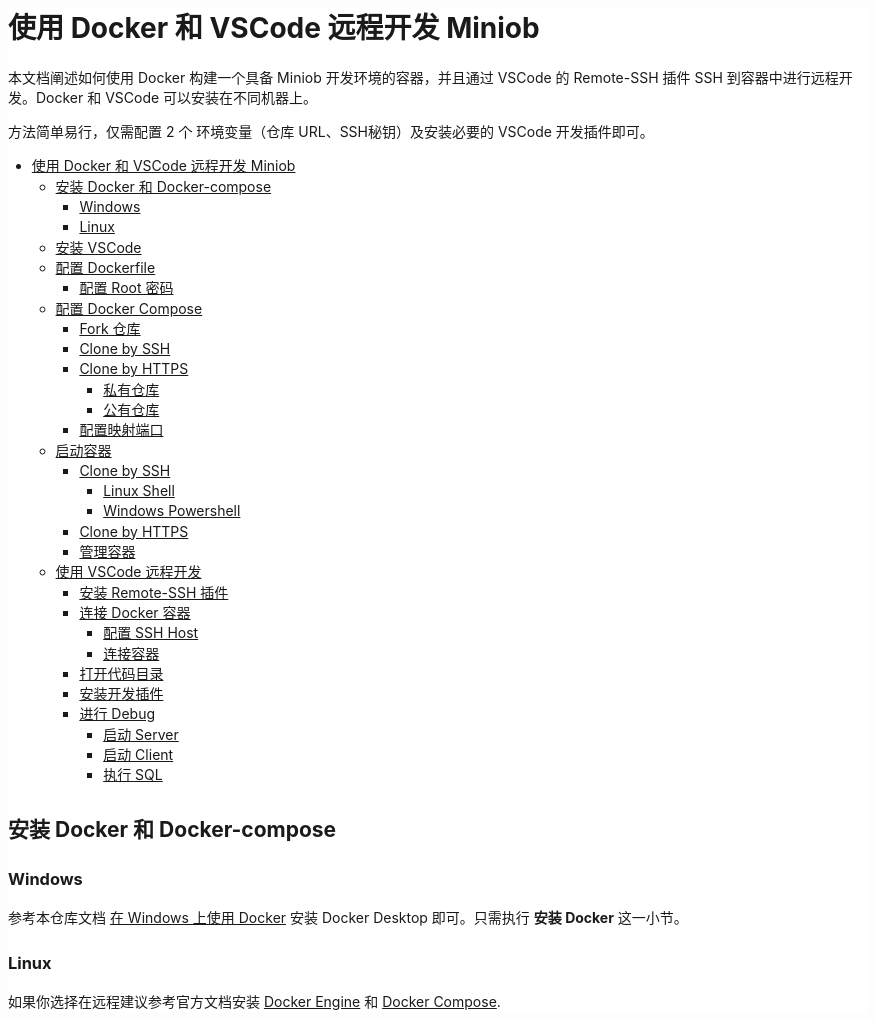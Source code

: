 # 使用 Docker 和 VSCode 远程开发 Miniob

本文档阐述如何使用 Docker 构建一个具备 Miniob 开发环境的容器，并且通过 VSCode 的 Remote-SSH 插件 SSH 到容器中进行远程开发。Docker 和 VSCode 可以安装在不同机器上。

方法简单易行，仅需配置 2 个 环境变量（仓库 URL、SSH秘钥）及安装必要的 VSCode 开发插件即可。

- [使用 Docker 和 VSCode 远程开发 Miniob](#使用-docker-和-vscode-远程开发-miniob)
  - [安装 Docker 和 Docker-compose](#安装-docker-和-docker-compose)
    - [Windows](#windows)
    - [Linux](#linux)
  - [安装 VSCode](#安装-vscode)
  - [配置 Dockerfile](#配置-dockerfile)
    - [配置 Root 密码](#配置-root-密码)
  - [配置 Docker Compose](#配置-docker-compose)
    - [Fork 仓库](#fork-仓库)
    - [Clone by SSH](#clone-by-ssh)
    - [Clone by HTTPS](#clone-by-https)
      - [私有仓库](#私有仓库)
      - [公有仓库](#公有仓库)
    - [配置映射端口](#配置映射端口)
  - [启动容器](#启动容器)
    - [Clone by SSH](#clone-by-ssh-1)
      - [Linux Shell](#linux-shell)
      - [Windows Powershell](#windows-powershell)
    - [Clone by HTTPS](#clone-by-https-1)
    - [管理容器](#管理容器)
  - [使用 VSCode 远程开发](#使用-vscode-远程开发)
    - [安装 Remote-SSH 插件](#安装-remote-ssh-插件)
    - [连接 Docker 容器](#连接-docker-容器)
      - [配置 SSH Host](#配置-ssh-host)
      - [连接容器](#连接容器)
    - [打开代码目录](#打开代码目录)
    - [安装开发插件](#安装开发插件)
    - [进行 Debug](#进行-debug)
      - [启动 Server](#启动-server)
      - [启动 Client](#启动-client)
      - [执行 SQL](#执行-sql)


## 安装 Docker 和 Docker-compose

### Windows

参考本仓库文档 [在 Windows 上使用 Docker](how_to_dev_miniob_by_docker_on_windows.md) 安装 Docker Desktop 即可。只需执行 **安装 Docker** 这一小节。

### Linux

如果你选择在远程建议参考官方文档安装 [Docker Engine](https://docs.docker.com/engine/install/) 和 [Docker Compose](https://docs.docker.com/compose/install/linux/).
